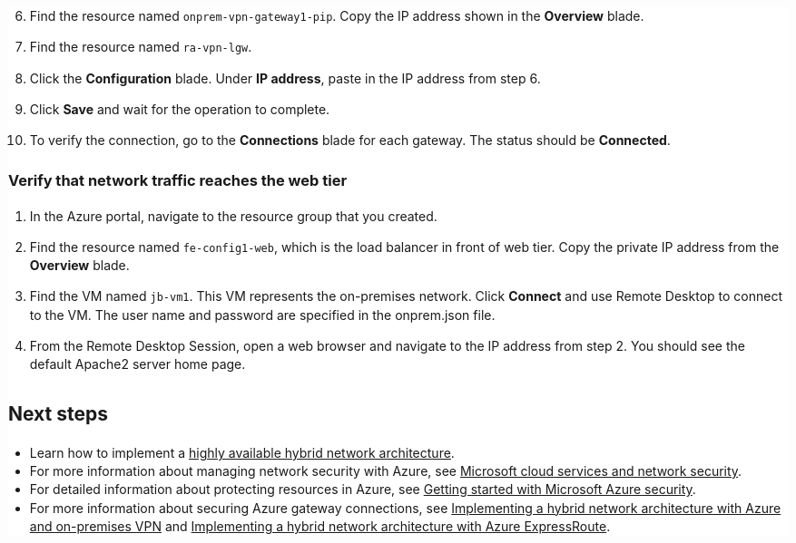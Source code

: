 6. Find the resource named `onprem-vpn-gateway1-pip`. Copy the IP address shown in the **Overview** blade.

7. Find the resource named `ra-vpn-lgw`.

8. Click the **Configuration** blade. Under **IP address**, paste in the IP address from step 6.

9. Click **Save** and wait for the operation to complete.

10. To verify the connection, go to the **Connections** blade for each gateway. The status should be **Connected**.

### Verify that network traffic reaches the web tier

1. In the Azure portal, navigate to the resource group that you created.

2. Find the resource named `fe-config1-web`, which is the load balancer in front of web tier. Copy the private IP address from the **Overview** blade.

3. Find the VM named `jb-vm1`. This VM represents the on-premises network. Click **Connect** and use Remote Desktop to connect to the VM. The user name and password are specified in the onprem.json file.

4. From the Remote Desktop Session, open a web browser and navigate to the IP address from step 2. You should see the default Apache2 server home page.

## Next steps

- Learn how to implement a [highly available hybrid network architecture][ra-vpn-failover].
- For more information about managing network security with Azure, see [Microsoft cloud services and network security][cloud-services-network-security].
- For detailed information about protecting resources in Azure, see [Getting started with Microsoft Azure security][getting-started-with-azure-security].
- For more information about securing Azure gateway connections, see [Implementing a hybrid network architecture with Azure and on-premises VPN][guidance-vpn-gateway-security] and [Implementing a hybrid network architecture with Azure ExpressRoute][guidance-expressroute-security].



[AAF-cost]: /azure/architecture/framework/cost/overview
[azure-forced-tunneling]: /azure/vpn-gateway/vpn-gateway-forced-tunneling-rm
[azurect]: https://github.com/Azure/NetworkMonitoring/tree/master/AzureCT
[cloud-services-network-security]: /azure/best-practices-network-security
[Cost-Calculator]: https://azure.microsoft.com/pricing/calculator/
[Firewall-NVA]: https://azure.microsoft.com/blog/azure-firewall-and-network-virtual-appliances/
[getting-started-with-azure-security]: /azure/security/azure-security-getting-started
[github-folder]: https://github.com/mspnp/reference-architectures/tree/master/dmz/secure-vnet-hybrid
[guidance-expressroute-availability]: ../hybrid-networking/expressroute.md#availability-considerations
[guidance-expressroute-manageability]: ../hybrid-networking/expressroute.md#manageability-considerations
[guidance-expressroute-scalability]: ../hybrid-networking/expressroute.md#scalability-considerations
[guidance-expressroute-security]: ../hybrid-networking/expressroute.md#security-considerations
[guidance-vpn-gateway-availability]: ../hybrid-networking/vpn.md#availability-considerations
[guidance-vpn-gateway-manageability]: ../hybrid-networking/vpn.md#manageability-considerations
[guidance-vpn-gateway-scalability]: ../hybrid-networking/vpn.md#scalability-considerations
[guidance-vpn-gateway-security]: ../hybrid-networking/vpn.md#security-considerations
[nsg]: /azure/virtual-network/security-overview
[ra-expressroute]: ../hybrid-networking/expressroute.md
[ra-vpn-failover]: ../hybrid-networking/expressroute-vpn-failover.md
[ra-vpn]: ../hybrid-networking/vpn.md
[rbac-custom-roles]: /azure/active-directory/role-based-access-control-custom-roles
[rbac]: /azure/active-directory/role-based-access-control-configure
[routing-and-remote-access-service]: https://technet.microsoft.com/library/dd469790(v=ws.11).aspx
[security-principle-of-least-privilege]: https://msdn.microsoft.com/library/hdb58b2f(v=vs.110).aspx#Anchor_1
[udr-overview]: /azure/virtual-network/virtual-networks-udr-overview
[visio-download]: https://archcenter.blob.core.windows.net/cdn/dmz-reference-architectures.vsdx
[wireshark]: https://www.wireshark.org/
